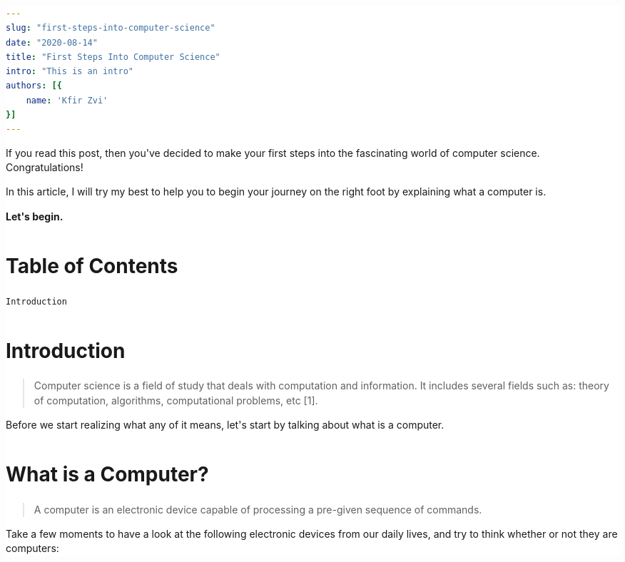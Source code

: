 ```yaml
---
slug: "first-steps-into-computer-science"
date: "2020-08-14"
title: "First Steps Into Computer Science"
intro: "This is an intro"
authors: [{
    name: 'Kfir Zvi'
}]
---
```


If you read this post, then you've decided to make your first steps into the fascinating world of computer science. Congratulations!

In this article, I will try my best to help you to begin your journey on the right foot by explaining what a computer is.

**Let's begin.**

# Table of Contents

```toc
Introduction

```

# Introduction

> Computer science is a field of study that deals with computation and information. It includes several fields such as: theory of computation, algorithms, computational problems, etc [1].

Before we start realizing what any of it means, let's start by talking about what is a computer.

# What is a Computer?

> A computer is an electronic device capable of processing a  pre-given sequence of commands.

Take a few moments to have a look at the following electronic devices from our daily lives, and try to think whether or not they are computers:
